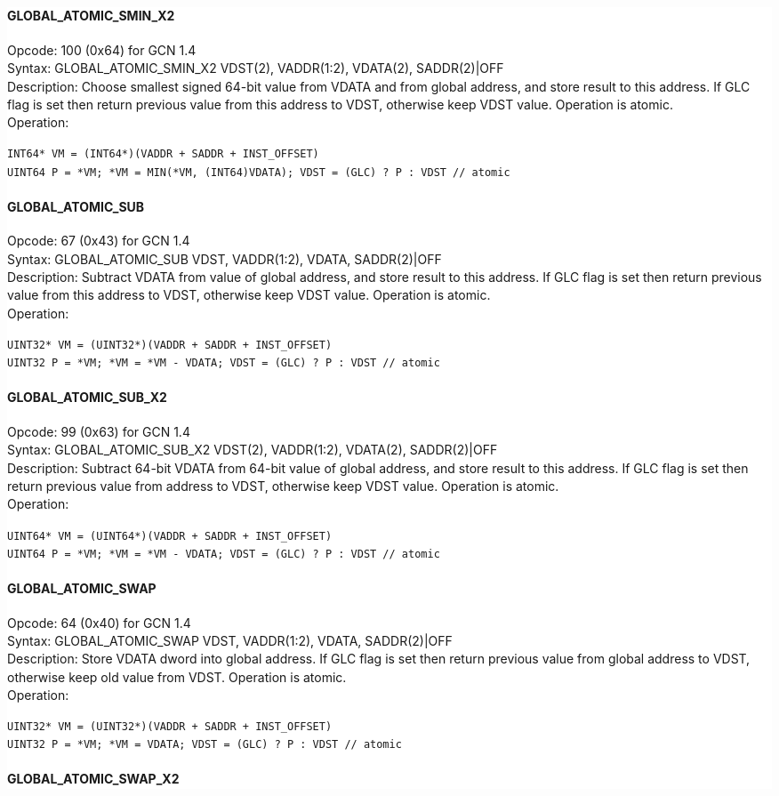 #### GLOBAL_ATOMIC_SMIN_X2

Opcode: 100 (0x64) for GCN 1.4  
Syntax: GLOBAL_ATOMIC_SMIN_X2 VDST(2), VADDR(1:2), VDATA(2), SADDR(2)|OFF  
Description: Choose smallest signed 64-bit value from VDATA and from global address,
and store result to this address.
If GLC flag is set then return previous value from this address to VDST, otherwise keep
VDST value. Operation is atomic.  
Operation:  
```
INT64* VM = (INT64*)(VADDR + SADDR + INST_OFFSET)
UINT64 P = *VM; *VM = MIN(*VM, (INT64)VDATA); VDST = (GLC) ? P : VDST // atomic
```

#### GLOBAL_ATOMIC_SUB

Opcode: 67 (0x43) for GCN 1.4  
Syntax: GLOBAL_ATOMIC_SUB VDST, VADDR(1:2), VDATA, SADDR(2)|OFF  
Description: Subtract VDATA from value of global address, and store result to this address.
If GLC flag is set then return previous value from this address to VDST,
otherwise keep VDST value. Operation is atomic.  
Operation:  
```
UINT32* VM = (UINT32*)(VADDR + SADDR + INST_OFFSET)
UINT32 P = *VM; *VM = *VM - VDATA; VDST = (GLC) ? P : VDST // atomic
```

#### GLOBAL_ATOMIC_SUB_X2

Opcode: 99 (0x63) for GCN 1.4  
Syntax: GLOBAL_ATOMIC_SUB_X2 VDST(2), VADDR(1:2), VDATA(2), SADDR(2)|OFF  
Description: Subtract 64-bit VDATA from 64-bit value of global address, and store result
to this address. If GLC flag is set then return previous value from address to VDST,
otherwise keep VDST value. Operation is atomic.  
Operation:  
```
UINT64* VM = (UINT64*)(VADDR + SADDR + INST_OFFSET)
UINT64 P = *VM; *VM = *VM - VDATA; VDST = (GLC) ? P : VDST // atomic
```

#### GLOBAL_ATOMIC_SWAP

Opcode: 64 (0x40) for GCN 1.4  
Syntax: GLOBAL_ATOMIC_SWAP VDST, VADDR(1:2), VDATA, SADDR(2)|OFF  
Description: Store VDATA dword into global address. If GLC flag is set then
return previous value from global address to VDST, otherwise keep old value from VDST.
Operation is atomic.  
Operation:  
```
UINT32* VM = (UINT32*)(VADDR + SADDR + INST_OFFSET)
UINT32 P = *VM; *VM = VDATA; VDST = (GLC) ? P : VDST // atomic
```

#### GLOBAL_ATOMIC_SWAP_X2
